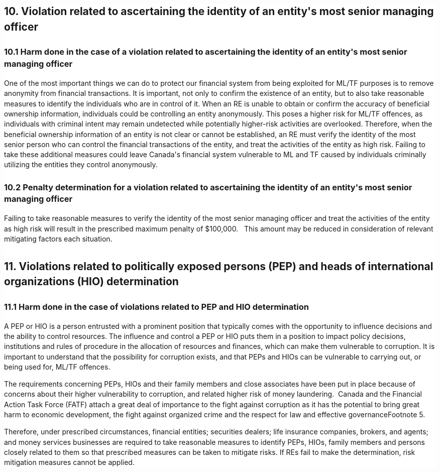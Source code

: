 
## 10\. Violation related to ascertaining the identity of an entity's most senior managing officer

### 10.1 Harm done in the case of a violation related to ascertaining the identity of an entity's most senior managing officer

One of the most important things we can do to protect our financial system from being exploited for ML/TF purposes is to remove anonymity from financial transactions. It is important, not only to confirm the existence of an entity, but to also take reasonable measures to identify the individuals who are in control of it. When an RE is unable to obtain or confirm the accuracy of beneficial ownership information, individuals could be controlling an entity anonymously. This poses a higher risk for ML/TF offences, as individuals with criminal intent may remain undetected while potentially higher-risk activities are overlooked. Therefore, when the beneficial ownership information of an entity is not clear or cannot be established, an RE must verify the identity of the most senior person who can control the financial transactions of the entity, and treat the activities of the entity as high risk. Failing to take these additional measures could leave Canada's financial system vulnerable to ML and TF caused by individuals criminally utilizing the entities they control anonymously.

### 10.2 Penalty determination for a violation related to ascertaining the identity of an entity's most senior managing officer

Failing to take reasonable measures to verify the identity of the most senior managing officer and treat the activities of the entity as high risk will result in the prescribed maximum penalty of $100,000.   This amount may be reduced in consideration of relevant mitigating factors each situation.

## 11\. Violations related to politically exposed persons (PEP) and heads of international organizations (HIO) determination

### 11.1 Harm done in the case of violations related to PEP and HIO determination

A PEP or HIO is a person entrusted with a prominent position that typically comes with the opportunity to influence decisions and the ability to control resources. The influence and control a PEP or HIO puts them in a position to impact policy decisions, institutions and rules of procedure in the allocation of resources and finances, which can make them vulnerable to corruption. It is important to understand that the possibility for corruption exists, and that PEPs and HIOs can be vulnerable to carrying out, or being used for, ML/TF offences.

The requirements concerning PEPs, HIOs and their family members and close associates have been put in place because of concerns about their higher vulnerability to corruption, and related higher risk of money laundering.  Canada and the Financial Action Task Force (FATF) attach a great deal of importance to the fight against corruption as it has the potential to bring great harm to economic development, the fight against organized crime and the respect for law and effective governanceFootnote 5.

Therefore, under prescribed circumstances, financial entities; securities dealers; life insurance companies, brokers, and agents; and money services businesses are required to take reasonable measures to identify PEPs, HIOs, family members and persons closely related to them so that prescribed measures can be taken to mitigate risks. If REs fail to make the determination, risk mitigation measures cannot be applied.
